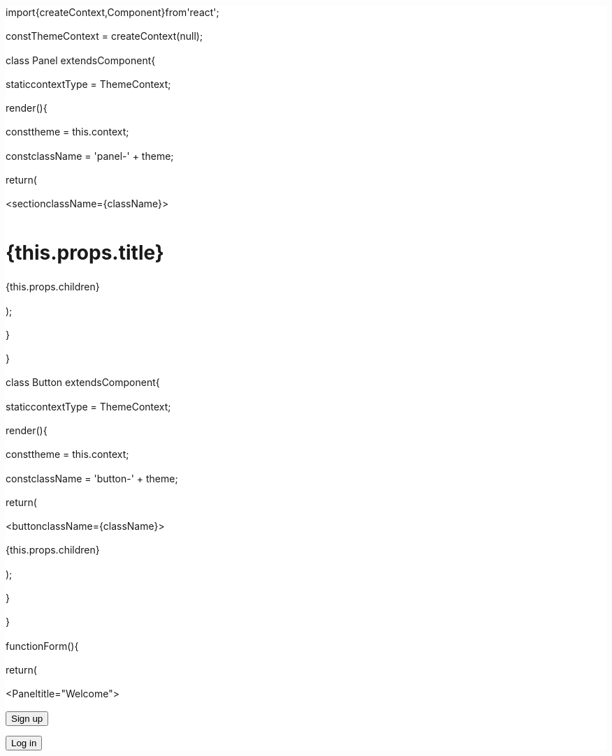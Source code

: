 import{createContext,Component}from'react';

constThemeContext = createContext(null);

class Panel extendsComponent{

staticcontextType = ThemeContext;

render(){

consttheme = this.context;

constclassName = 'panel-' \+ theme;

return(

<sectionclassName={className}>

<h1>{this.props.title}</h1>

{this.props.children}

</section>

);

}

}

class Button extendsComponent{

staticcontextType = ThemeContext;

render(){

consttheme = this.context;

constclassName = 'button-' \+ theme;

return(

<buttonclassName={className}>

{this.props.children}

</button>

);

}

}

functionForm(){

return(

<Paneltitle="Welcome">

<Button>Sign up</Button>

<Button>Log in</Button>

</Panel>

